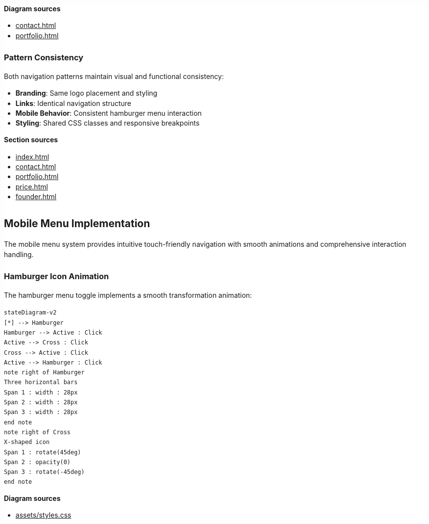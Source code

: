 
**Diagram sources**
- [contact.html](file://contact.html#L13-L25)
- [portfolio.html](file://portfolio.html#L13-L25)

### Pattern Consistency

Both navigation patterns maintain visual and functional consistency:

- **Branding**: Same logo placement and styling
- **Links**: Identical navigation structure
- **Mobile Behavior**: Consistent hamburger menu interaction
- **Styling**: Shared CSS classes and responsive breakpoints

**Section sources**
- [index.html](file://index.html#L15-L35)
- [contact.html](file://contact.html#L13-L25)
- [portfolio.html](file://portfolio.html#L13-L25)
- [price.html](file://price.html#L13-L25)
- [founder.html](file://founder.html#L13-L25)

## Mobile Menu Implementation

The mobile menu system provides intuitive touch-friendly navigation with smooth animations and comprehensive interaction handling.

### Hamburger Icon Animation

The hamburger menu toggle implements a smooth transformation animation:

```mermaid
stateDiagram-v2
[*] --> Hamburger
Hamburger --> Active : Click
Active --> Cross : Click
Cross --> Active : Click
Active --> Hamburger : Click
note right of Hamburger
Three horizontal bars
Span 1 : width : 28px
Span 2 : width : 28px
Span 3 : width : 28px
end note
note right of Cross
X-shaped icon
Span 1 : rotate(45deg)
Span 2 : opacity(0)
Span 3 : rotate(-45deg)
end note
```

**Diagram sources**
- [assets/styles.css](file://assets/styles.css#L420-L440)
